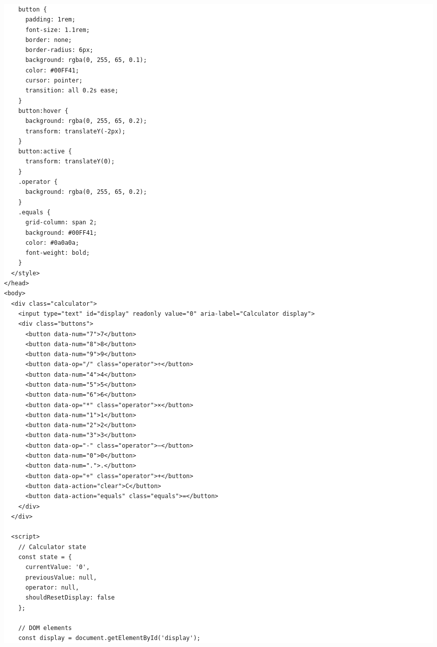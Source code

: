 ```
    button {
      padding: 1rem;
      font-size: 1.1rem;
      border: none;
      border-radius: 6px;
      background: rgba(0, 255, 65, 0.1);
      color: #00FF41;
      cursor: pointer;
      transition: all 0.2s ease;
    }
    button:hover {
      background: rgba(0, 255, 65, 0.2);
      transform: translateY(-2px);
    }
    button:active {
      transform: translateY(0);
    }
    .operator {
      background: rgba(0, 255, 65, 0.2);
    }
    .equals {
      grid-column: span 2;
      background: #00FF41;
      color: #0a0a0a;
      font-weight: bold;
    }
  </style>
</head>
<body>
  <div class="calculator">
    <input type="text" id="display" readonly value="0" aria-label="Calculator display">
    <div class="buttons">
      <button data-num="7">7</button>
      <button data-num="8">8</button>
      <button data-num="9">9</button>
      <button data-op="/" class="operator">÷</button>
      <button data-num="4">4</button>
      <button data-num="5">5</button>
      <button data-num="6">6</button>
      <button data-op="*" class="operator">×</button>
      <button data-num="1">1</button>
      <button data-num="2">2</button>
      <button data-num="3">3</button>
      <button data-op="-" class="operator">−</button>
      <button data-num="0">0</button>
      <button data-num=".">.</button>
      <button data-op="+" class="operator">+</button>
      <button data-action="clear">C</button>
      <button data-action="equals" class="equals">=</button>
    </div>
  </div>

  <script>
    // Calculator state
    const state = {
      currentValue: '0',
      previousValue: null,
      operator: null,
      shouldResetDisplay: false
    };

    // DOM elements
    const display = document.getElementById('display');
```